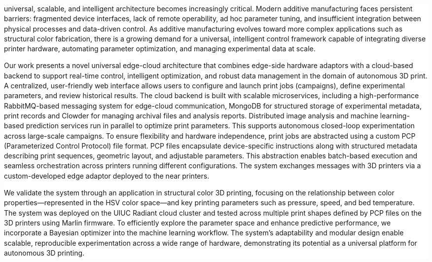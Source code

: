 universal, scalable, and intelligent architecture becomes
increasingly critical. Modern additive manufacturing faces
persistent barriers: fragmented device interfaces, lack of
remote operability, ad hoc parameter tuning, and
insufficient integration between physical processes and
data-driven control. As additive manufacturing evolves
toward more complex applications such as structural color
fabrication, there is a growing demand for a universal,
intelligent control framework capable of integrating
diverse printer hardware, automating parameter
optimization, and managing experimental data at scale.
                </p>
<p>
                    Our work presents a novel universal edge-cloud architecture
that combines edge-side hardware adaptors with a
cloud-based backend to support real-time control,
intelligent optimization, and robust data management in the
domain of autonomous 3D print. A centralized, user-friendly
web interface allows users to configure and launch print
jobs (campaigns), define experimental parameters, and
review historical results. The cloud backend is built with
scalable microservices, including a high-performance
RabbitMQ-based messaging system for edge-cloud
communication, MongoDB for structured storage of
experimental metadata, print records and Clowder for
managing archival files and analysis reports. Distributed
image analysis and machine learning-based prediction
services run in parallel to optimize print parameters. This
supports autonomous closed-loop experimentation across
large-scale campaigns. To ensure flexibility and hardware
independence, print jobs are abstracted using a custom PCP
(Parameterized Control Protocol) file format. PCP files
encapsulate device-specific instructions along with
structured metadata describing print sequences, geometric
layout, and adjustable parameters. This abstraction enables
batch-based execution and seamless orchestration across
printers running different configurations. The system
exchanges messages with 3D printers via a custom-developed
edge adaptor deployed to the near printers.
                </p>
<p>
                    We validate the system through an application in structural
color 3D printing, focusing on the relationship between
color properties—represented in the HSV color space—and key
printing parameters such as pressure, speed, and bed
temperature. The system was deployed on the UIUC Radiant
cloud cluster and tested across multiple print shapes
defined by PCP files on the 3D printers using Marlin
firmware. To efficiently explore the parameter space and
enhance predictive performance, we incorporate a Bayesian
optimizer into the machine learning workflow. The system’s
adaptability and modular design enable scalable,
reproducible experimentation across a wide range of
hardware, demonstrating its potential as a universal
platform for autonomous 3D printing.
                </p>
</div>
</div>
</div>
